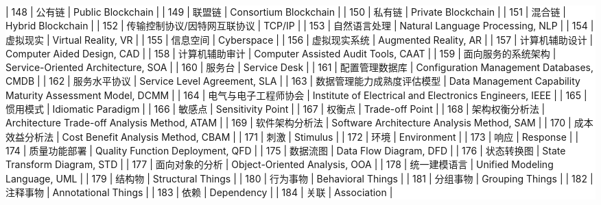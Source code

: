 |    148 | 公有链                      | Public Blockchain                                          |
|    149 | 联盟链                      | Consortium Blockchain                                      |
|    150 | 私有链                      | Private Blockchain                                         |
|    151 | 混合链                      | Hybrid Blockchain                                          |
|    152 | 传输控制协议/因特网互联协议 | TCP/IP                                                     |
|    153 | 自然语言处理                | Natural Language Processing, NLP                           |
|    154 | 虚拟现实                    | Virtual Reality, VR                                        |
|    155 | 信息空间                    | Cyberspace                                                 |
|    156 | 虚拟现实系统                | Augmented Reality, AR                                      |
|    157 | 计算机辅助设计              | Computer Aided Design, CAD                                 |
|    158 | 计算机辅助审计              | Computer Assisted Audit Tools, CAAT                        |
|    159 | 面向服务的系统架构          | Service-Oriented Architecture, SOA                         |
|    160 | 服务台                      | Service Desk                                               |
|    161 | 配置管理数据库              | Configuration Management Databases, CMDB                   |
|    162 | 服务水平协议                | Service Level Agreement, SLA                               |
|    163 | 数据管理能力成熟度评估模型  | Data Management Capability Maturity Assessment Model, DCMM |
|    164 | 电气与电子工程师协会        | Institute of Electrical and Electronics Engineers, IEEE    |
|    165 | 惯用模式                    | Idiomatic Paradigm                                         |
|    166 | 敏感点                      | Sensitivity Point                                          |
|    167 | 权衡点                      | Trade-off Point                                            |
|    168 | 架构权衡分析法              | Architecture Trade-off Analysis Method, ATAM               |
|    169 | 软件架构分析法              | Software Architecture Analysis Method, SAM                 |
|    170 | 成本效益分析法              | Cost Benefit Analysis Method, CBAM                         |
|    171 | 刺激                        | Stimulus                                                   |
|    172 | 环境                        | Environment                                                |
|    173 | 响应                        | Response                                                   |
|    174 | 质量功能部署                | Quality Function Deployment, QFD                           |
|    175 | 数据流图                    | Data Flow Diagram, DFD                                     |
|    176 | 状态转换图                  | State Transform Diagram, STD                               |
|    177 | 面向对象的分析              | Object-Oriented Analysis, OOA                              |
|    178 | 统一建模语言                | Unified Modeling Language, UML                             |
|    179 | 结构物                      | Structural Things                                          |
|    180 | 行为事物                    | Behavioral Things                                          |
|    181 | 分组事物                    | Grouping Things                                            |
|    182 | 注释事物                    | Annotational Things                                        |
|    183 | 依赖                        | Dependency                                                 |
|    184 | 关联                        | Association                                                |